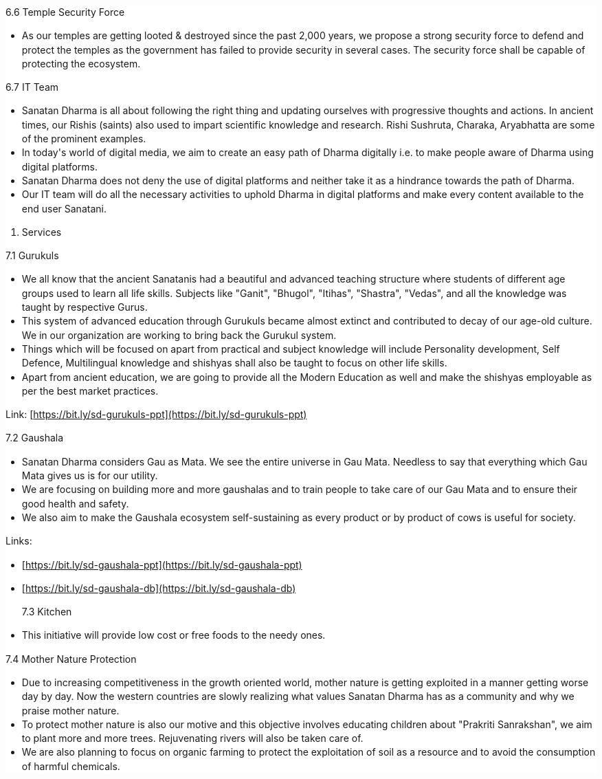 6.6 Temple Security Force

* As our temples are getting looted & destroyed since the past 2,000 years, we propose a strong security force to defend and protect the temples as the government has failed to provide security in several cases. The security force shall be capable of protecting the ecosystem. 

6.7 IT Team

* Sanatan Dharma is all about following the right thing and updating ourselves with progressive thoughts and actions. In ancient times, our Rishis \(saints\) also used to impart scientific knowledge and research. Rishi Sushruta, Charaka, Aryabhatta are some of the prominent examples.
* In today's world of digital media, we aim to create an easy path of Dharma digitally i.e. to make people aware of Dharma using digital platforms.
* Sanatan Dharma does not deny the use of digital platforms and neither take it as a hindrance towards the path of Dharma. 
* Our IT team will do all the necessary activities to uphold Dharma in digital platforms and make every content available to the end user Sanatani.

1. Services

7.1 Gurukuls

* We all know that the ancient Sanatanis had a beautiful and advanced teaching structure where students of different age groups used to learn all life skills. Subjects like "Ganit", "Bhugol", "Itihas", "Shastra", "Vedas", and all the knowledge was taught by respective Gurus. 
* This system of advanced education through Gurukuls became almost extinct and contributed to decay of our age-old culture. We in our organization are working to bring back the Gurukul system. 
* Things which will be focused on apart from practical and subject knowledge will include Personality development, Self Defence, Multilingual knowledge and shishyas shall also be taught to focus on other life skills.
* Apart from ancient education, we are going to provide all the Modern Education as well and make the shishyas employable as per the best market practices.

Link: [https://bit.ly/sd-gurukuls-ppt](https://bit.ly/sd-gurukuls-ppt)

7.2 Gaushala

* Sanatan Dharma considers Gau as Mata. We see the entire universe in Gau Mata. Needless to say that everything which Gau Mata gives us is for our utility. 
* We are focusing on building more and more gaushalas and to train people to take care of our Gau Mata and to ensure their good health and safety.
* We also aim to make the Gaushala ecosystem self-sustaining as every product or by product of cows is useful for society.

Links:

* [https://bit.ly/sd-gaushala-ppt](https://bit.ly/sd-gaushala-ppt)
* [https://bit.ly/sd-gaushala-db](https://bit.ly/sd-gaushala-db)

  7.3 Kitchen

* This initiative will provide low cost or free foods to the needy ones.

7.4 Mother Nature Protection

* Due to increasing competitiveness in the growth oriented world, mother nature is getting exploited in a manner getting worse day by day. Now the western countries are slowly realizing what values Sanatan Dharma has as a community and why we praise mother nature. 
* To protect mother nature is also our motive and this objective involves educating children about "Prakriti Sanrakshan", we aim to plant more and more trees. Rejuvenating rivers will also be taken care of. 
* We are also planning to focus on organic farming to protect the exploitation of soil as a resource and to avoid the consumption of harmful chemicals. 
